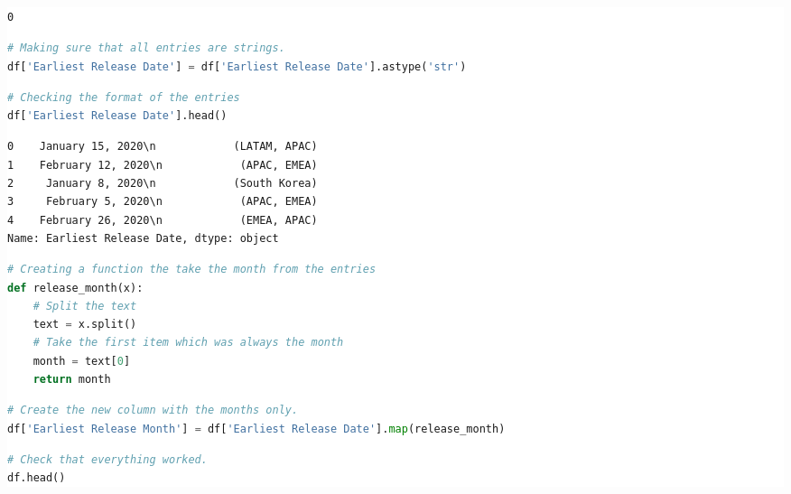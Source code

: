 

    0




```python
# Making sure that all entries are strings.
df['Earliest Release Date'] = df['Earliest Release Date'].astype('str')
```


```python
# Checking the format of the entries
df['Earliest Release Date'].head()
```




    0    January 15, 2020\n            (LATAM, APAC)
    1    February 12, 2020\n            (APAC, EMEA)
    2     January 8, 2020\n            (South Korea)
    3     February 5, 2020\n            (APAC, EMEA)
    4    February 26, 2020\n            (EMEA, APAC)
    Name: Earliest Release Date, dtype: object




```python
# Creating a function the take the month from the entries
def release_month(x):
    # Split the text
    text = x.split()
    # Take the first item which was always the month
    month = text[0]
    return month
```


```python
# Create the new column with the months only.
df['Earliest Release Month'] = df['Earliest Release Date'].map(release_month)
```


```python
# Check that everything worked.
df.head()
```




<div>
<style scoped>
    .dataframe tbody tr th:only-of-type {
        vertical-align: middle;
    }

    .dataframe tbody tr th {
        vertical-align: top;
    }

